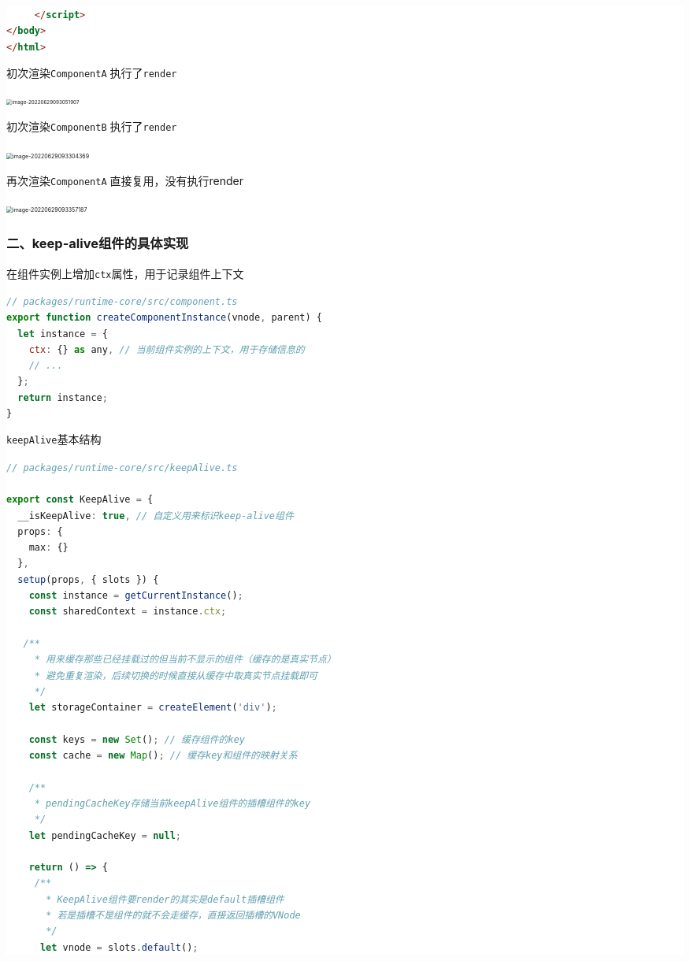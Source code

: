 ```html
     </script>
</body>
</html>
```

初次渲染`ComponentA` 执行了`render`

<img src="https://raw.githubusercontent.com/wanglufei561/picture_repo/master/assets/image-20220629093051907.png" alt="image-20220629093051907" style="zoom:45%;" />

初次渲染`ComponentB` 执行了`render`

<img src="https://raw.githubusercontent.com/wanglufei561/picture_repo/master/assets/image-20220629093304369.png" alt="image-20220629093304369" style="zoom:50%;" />

再次渲染`ComponentA` 直接复用，没有执行render

<img src="https://raw.githubusercontent.com/wanglufei561/picture_repo/master/assets/image-20220629093357187.png" alt="image-20220629093357187" style="zoom:50%;" />

### 二、keep-alive组件的具体实现

在组件实例上增加`ctx`属性，用于记录组件上下文

```js
// packages/runtime-core/src/component.ts
export function createComponentInstance(vnode, parent) {
  let instance = {
    ctx: {} as any, // 当前组件实例的上下文，用于存储信息的
    // ...
  };
  return instance;
}
```

`keepAlive`基本结构

```typescript
// packages/runtime-core/src/keepAlive.ts

export const KeepAlive = {
  __isKeepAlive: true, // 自定义用来标识keep-alive组件
  props: {
    max: {}
  },
  setup(props, { slots }) {
    const instance = getCurrentInstance();
    const sharedContext = instance.ctx;
    
   /**
     * 用来缓存那些已经挂载过的但当前不显示的组件（缓存的是真实节点）
     * 避免重复渲染，后续切换的时候直接从缓存中取真实节点挂载即可
     */
    let storageContainer = createElement('div');

    const keys = new Set(); // 缓存组件的key
    const cache = new Map(); // 缓存key和组件的映射关系
    
    /**
     * pendingCacheKey存储当前keepAlive组件的插槽组件的key
     */
    let pendingCacheKey = null;
   
    return () => {
     /**
       * KeepAlive组件要render的其实是default插槽组件
       * 若是插槽不是组件的就不会走缓存，直接返回插槽的VNode
       */
      let vnode = slots.default();
```